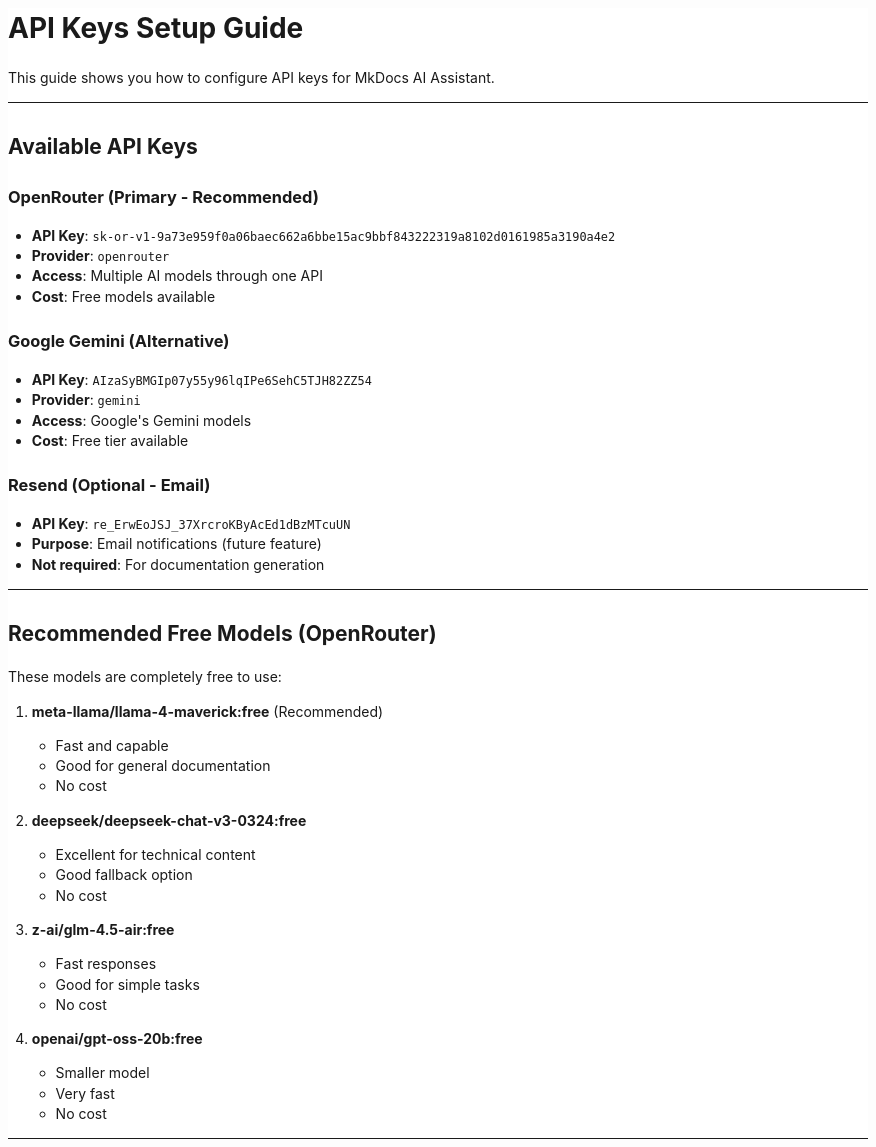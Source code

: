 # API Keys Setup Guide

This guide shows you how to configure API keys for MkDocs AI Assistant.

---

## Available API Keys

### OpenRouter (Primary - Recommended)
- **API Key**: `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`
- **Provider**: `openrouter`
- **Access**: Multiple AI models through one API
- **Cost**: Free models available

### Google Gemini (Alternative)
- **API Key**: `AIzaSyBMGIp07y55y96lqIPe6SehC5TJH82ZZ54`
- **Provider**: `gemini`
- **Access**: Google's Gemini models
- **Cost**: Free tier available

### Resend (Optional - Email)
- **API Key**: `re_ErwEoJSJ_37XrcroKByAcEd1dBzMTcuUN`
- **Purpose**: Email notifications (future feature)
- **Not required**: For documentation generation

---

## Recommended Free Models (OpenRouter)

These models are completely free to use:

1. **meta-llama/llama-4-maverick:free** (Recommended)
   - Fast and capable
   - Good for general documentation
   - No cost

2. **deepseek/deepseek-chat-v3-0324:free**
   - Excellent for technical content
   - Good fallback option
   - No cost

3. **z-ai/glm-4.5-air:free**
   - Fast responses
   - Good for simple tasks
   - No cost

4. **openai/gpt-oss-20b:free**
   - Smaller model
   - Very fast
   - No cost

---